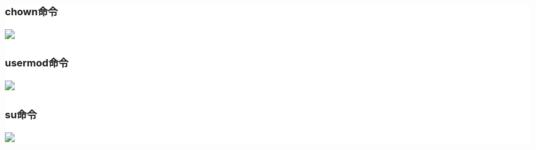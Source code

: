 ### chown命令
<img src = "https://cdn.jsdelivr.net/gh/NEUQer-xing/Markdown_images/images/20220313091851.png " width = 500px>

### usermod命令

<img src = "https://cdn.jsdelivr.net/gh/NEUQer-xing/Markdown_images/images/20220313091930.png " width = 500px>

### su命令

<img src = "https://cdn.jsdelivr.net/gh/NEUQer-xing/Markdown_images/images/20220313092006.png " width = 500px>




